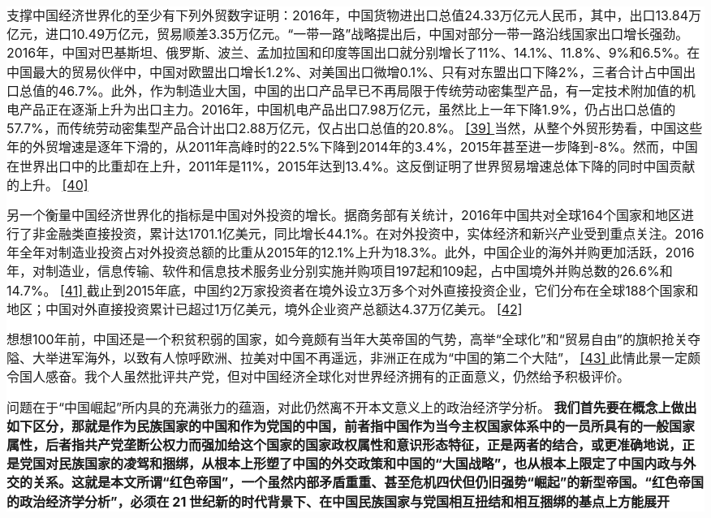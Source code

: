 </span>
</p>
<p>
<span style="font-size: 12pt;">
</span>
</p>
<p>
<span style="font-size: 12pt;">
   支撑中国经济世界化的至少有下列外贸数字证明：2016年，中国货物进出口总值24.33万亿元人民币，其中，出口13.84万亿元，进口10.49万亿元，贸易顺差3.35万亿元。“一带一路”战略提出后，中国对部分一带一路沿线国家出口增长强劲。2016年，中国对巴基斯坦、俄罗斯、波兰、孟加拉国和印度等国出口就分别增长了11%、14.1%、11.8%、9%和6.5%。在中国最大的贸易伙伴中，中国对欧盟出口增长1.2%、对美国出口微增0.1%、只有对东盟出口下降2%，三者合计占中国出口总值的46.7%。此外，作为制造业大国，中国的出口产品早已不再局限于传统劳动密集型产品，有一定技术附加值的机电产品正在逐渐上升为出口主力。2016年，中国机电产品出口7.98万亿元，虽然比上一年下降1.9%，仍占出口总值的57.7%，而传统劳动密集型产品合计出口2.88万亿元，仅占出口总值的20.8%。
   <a href="#_ftn39" name="_ftnref39">
    [39]
   </a>
   当然，从整个外贸形势看，中国这些年的外贸增速是逐年下滑的，从2011年高峰时的22.5%下降到2014年的3.4%，2015年甚至进一步降到-8%。然而，中国在世界出口中的比重却在上升，2011年是11%，2015年达到13.4%。这反倒证明了世界贸易增速总体下降的同时中国贡献的上升。
   <a href="#_ftn40" name="_ftnref40">
    [40]
   </a>
</span>
</p>
<p>
<span style="font-size: 12pt;">
   另一个衡量中国经济世界化的指标是中国对外投资的增长。据商务部有关统计，2016年中国共对全球164个国家和地区进行了非金融类直接投资，累计达1701.1亿美元，同比增长44.1%。在对外投资中，实体经济和新兴产业受到重点关注。2016年全年对制造业投资占对外投资总额的比重从2015年的12.1%上升为18.3%。此外，中国企业的海外并购更加活跃，2016年，对制造业，信息传输、软件和信息技术服务业分别实施并购项目197起和109起，占中国境外并购总数的26.6%和14.7%。
   <a href="#_ftn41" name="_ftnref41">
    [41]
   </a>
   截止到2015年底，中国约2万家投资者在境外设立3万多个对外直接投资企业，它们分布在全球188个国家和地区；中国对外直接投资累计已超过1万亿美元，境外企业资产总额达4.37万亿美元。
   <a href="#_ftn42" name="_ftnref42">
    [42]
   </a>
</span>
</p>
<p>
<span style="font-size: 12pt;">
   想想100年前，中国还是一个积贫积弱的国家，如今竟颇有当年大英帝国的气势，高举“全球化”和“贸易自由”的旗帜抢关夺隘、大举进军海外，以致有人惊呼欧洲、拉美对中国不再遥远，非洲正在成为“中国的第二个大陆”，
   <a href="#_ftn43" name="_ftnref43">
    [43]
   </a>
   此情此景一定颇令国人感奋。我个人虽然批评共产党，但对中国经济全球化对世界经济拥有的正面意义，仍然给予积极评价。
  </span>
</p>
<p>
<span style="font-size: 12pt;">
</span>
</p>
<p>
<span style="font-size: 12pt;">
   问题在于“中国崛起”所内具的充满张力的蕴涵，对此仍然离不开本文意义上的政治经济学分析。
   <strong>
    我们首先要在概念上做出如下区分，那就是作为民族国家的中国和作为党国的中国，前者指中国作为当今主权国家体系中的一员所具有的一般国家属性，后者指共产党垄断公权力而强加给这个国家的国家政权属性和意识形态特征，正是两者的结合，或更准确地说，正是党国对民族国家的凌驾和捆绑，从根本上形塑了中国的外交政策和中国的“大国战略”，也从根本上限定了中国内政与外交的关系。这就是本文所谓“红色帝国”，一个虽然内部矛盾重重、甚至危机四伏但仍旧强势“崛起”的新型帝国。“红色帝国的政治经济学分析”，必须在
   </strong>
<strong>
    21
   </strong>
<strong>
    世纪新的时代背景下、在中国民族国家与党国相互扭结和相互捆绑的基点上方能展开
   </strong>
